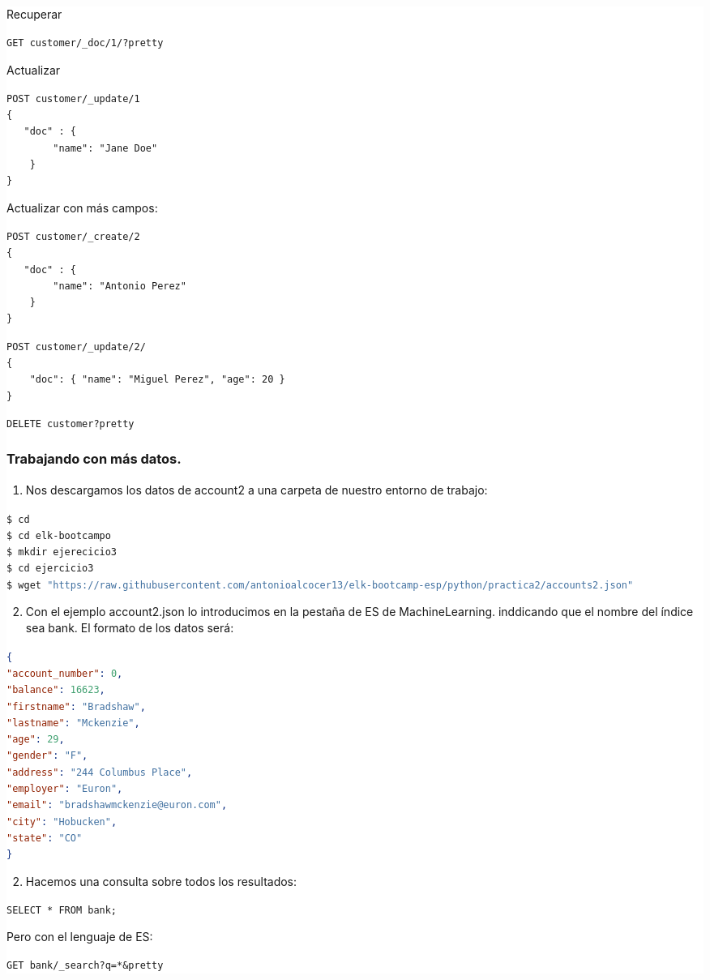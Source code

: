 Recuperar
```rest
GET customer/_doc/1/?pretty
```
Actualizar
```rest
POST customer/_update/1
{ 
   "doc" : {
        "name": "Jane Doe" 
    }
}
```
Actualizar con más campos:
```rest
POST customer/_create/2
{ 
   "doc" : {
        "name": "Antonio Perez" 
    }
}
```
```rest
POST customer/_update/2/
{ 
	"doc": { "name": "Miguel Perez", "age": 20 } 
}
```
```rest
DELETE customer?pretty
```

### Trabajando con más datos.
1. Nos descargamos los datos de account2 a una carpeta de nuestro entorno de trabajo:
```bash
$ cd 
$ cd elk-bootcampo
$ mkdir ejerecicio3
$ cd ejercicio3
$ wget "https://raw.githubusercontent.com/antonioalcocer13/elk-bootcamp-esp/python/practica2/accounts2.json"
```

2. Con el ejemplo account2.json lo introducimos en la pestaña de ES de MachineLearning. inddicando que el nombre del índice sea bank. El formato de los datos será:

```json
{ 
"account_number": 0, 
"balance": 16623, 
"firstname": "Bradshaw", 
"lastname": "Mckenzie", 
"age": 29, 
"gender": "F", 
"address": "244 Columbus Place",
"employer": "Euron", 
"email": "bradshawmckenzie@euron.com", 
"city": "Hobucken", 
"state": "CO" 
} 
```
2. Hacemos una consulta sobre todos los resultados: 
```jql
SELECT * FROM bank;
```
Pero con el lenguaje de ES:
```rest
GET bank/_search?q=*&pretty
```